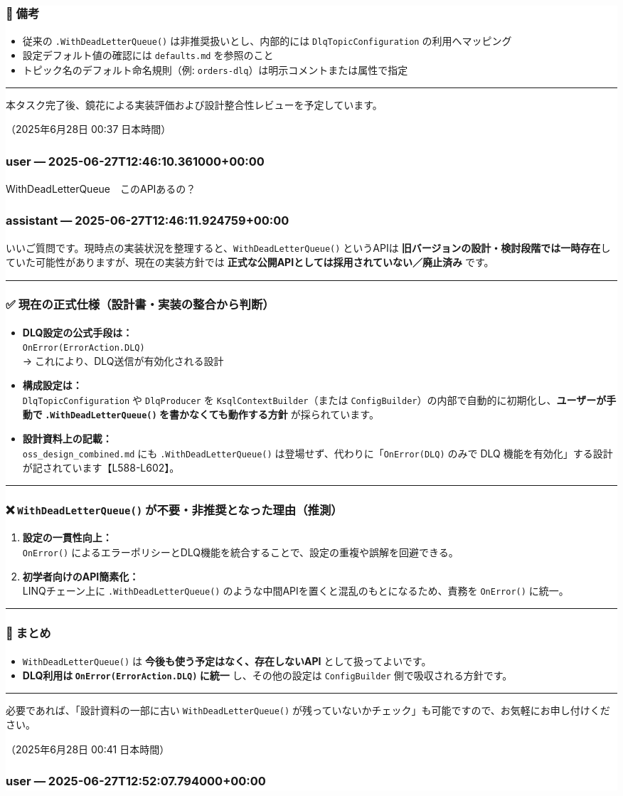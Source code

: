 ### 📝 備考

- 従来の `.WithDeadLetterQueue()` は非推奨扱いとし、内部的には `DlqTopicConfiguration` の利用へマッピング
- 設定デフォルト値の確認には `defaults.md` を参照のこと
- トピック名のデフォルト命名規則（例: `orders-dlq`）は明示コメントまたは属性で指定

---

本タスク完了後、鏡花による実装評価および設計整合性レビューを予定しています。

（2025年6月28日 00:37 日本時間）
### user — 2025-06-27T12:46:10.361000+00:00

WithDeadLetterQueue　このAPIあるの？
### assistant — 2025-06-27T12:46:11.924759+00:00

いいご質問です。現時点の実装状況を整理すると、`WithDeadLetterQueue()` というAPIは **旧バージョンの設計・検討段階では一時存在**していた可能性がありますが、現在の実装方針では **正式な公開APIとしては採用されていない／廃止済み** です。

---
### ✅ 現在の正式仕様（設計書・実装の整合から判断）

- **DLQ設定の公式手段は：**  
  `OnError(ErrorAction.DLQ)`  
  → これにより、DLQ送信が有効化される設計

- **構成設定は：**  
  `DlqTopicConfiguration` や `DlqProducer` を `KsqlContextBuilder`（または `ConfigBuilder`）の内部で自動的に初期化し、**ユーザーが手動で `.WithDeadLetterQueue()` を書かなくても動作する方針** が採られています。

- **設計資料上の記載：**  
  `oss_design_combined.md` にも `.WithDeadLetterQueue()` は登場せず、代わりに「`OnError(DLQ)` のみで DLQ 機能を有効化」する設計が記されています【L588-L602】。

---
### ❌ `WithDeadLetterQueue()` が不要・非推奨となった理由（推測）

1. **設定の一貫性向上：**  
   `OnError()` によるエラーポリシーとDLQ機能を統合することで、設定の重複や誤解を回避できる。

2. **初学者向けのAPI簡素化：**  
   LINQチェーン上に `.WithDeadLetterQueue()` のような中間APIを置くと混乱のもとになるため、責務を `OnError()` に統一。

---
### 📌 まとめ

- `WithDeadLetterQueue()` は **今後も使う予定はなく、存在しないAPI** として扱ってよいです。
- **DLQ利用は `OnError(ErrorAction.DLQ)` に統一** し、その他の設定は `ConfigBuilder` 側で吸収される方針です。

---

必要であれば、「設計資料の一部に古い `WithDeadLetterQueue()` が残っていないかチェック」も可能ですので、お気軽にお申し付けください。

（2025年6月28日 00:41 日本時間）
### user — 2025-06-27T12:52:07.794000+00:00
